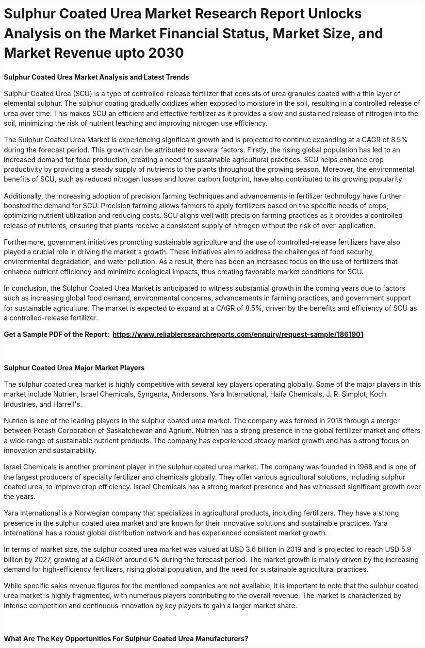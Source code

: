 <p><h1>Sulphur Coated Urea Market Research Report Unlocks Analysis on the Market Financial Status, Market Size, and Market Revenue upto 2030</h1></p><p><strong>Sulphur Coated Urea Market Analysis and Latest Trends</strong></p>
<p><p>Sulphur Coated Urea (SCU) is a type of controlled-release fertilizer that consists of urea granules coated with a thin layer of elemental sulphur. The sulphur coating gradually oxidizes when exposed to moisture in the soil, resulting in a controlled release of urea over time. This makes SCU an efficient and effective fertilizer as it provides a slow and sustained release of nitrogen into the soil, minimizing the risk of nutrient leaching and improving nitrogen use efficiency.</p><p>The Sulphur Coated Urea Market is experiencing significant growth and is projected to continue expanding at a CAGR of 8.5% during the forecast period. This growth can be attributed to several factors. Firstly, the rising global population has led to an increased demand for food production, creating a need for sustainable agricultural practices. SCU helps enhance crop productivity by providing a steady supply of nutrients to the plants throughout the growing season. Moreover, the environmental benefits of SCU, such as reduced nitrogen losses and lower carbon footprint, have also contributed to its growing popularity.</p><p>Additionally, the increasing adoption of precision farming techniques and advancements in fertilizer technology have further boosted the demand for SCU. Precision farming allows farmers to apply fertilizers based on the specific needs of crops, optimizing nutrient utilization and reducing costs. SCU aligns well with precision farming practices as it provides a controlled release of nutrients, ensuring that plants receive a consistent supply of nitrogen without the risk of over-application.</p><p>Furthermore, government initiatives promoting sustainable agriculture and the use of controlled-release fertilizers have also played a crucial role in driving the market's growth. These initiatives aim to address the challenges of food security, environmental degradation, and water pollution. As a result, there has been an increased focus on the use of fertilizers that enhance nutrient efficiency and minimize ecological impacts, thus creating favorable market conditions for SCU.</p><p>In conclusion, the Sulphur Coated Urea Market is anticipated to witness substantial growth in the coming years due to factors such as increasing global food demand, environmental concerns, advancements in farming practices, and government support for sustainable agriculture. The market is expected to expand at a CAGR of 8.5%, driven by the benefits and efficiency of SCU as a controlled-release fertilizer.</p></p>
<p><strong>Get a Sample PDF of the Report:&nbsp; <a href="https://www.reliableresearchreports.com/enquiry/request-sample/1861901">https://www.reliableresearchreports.com/enquiry/request-sample/1861901</a></strong></p>
<p>&nbsp;</p>
<p><strong>Sulphur Coated Urea Major Market Players</strong></p>
<p><p>The sulphur coated urea market is highly competitive with several key players operating globally. Some of the major players in this market include Nutrien, Israel Chemicals, Syngenta, Andersons, Yara International, Haifa Chemicals, J. R. Simplot, Koch Industries, and Harrell's.</p><p>Nutrien is one of the leading players in the sulphur coated urea market. The company was formed in 2018 through a merger between Potash Corporation of Saskatchewan and Agrium. Nutrien has a strong presence in the global fertilizer market and offers a wide range of sustainable nutrient products. The company has experienced steady market growth and has a strong focus on innovation and sustainability.</p><p>Israel Chemicals is another prominent player in the sulphur coated urea market. The company was founded in 1968 and is one of the largest producers of specialty fertilizer and chemicals globally. They offer various agricultural solutions, including sulphur coated urea, to improve crop efficiency. Israel Chemicals has a strong market presence and has witnessed significant growth over the years.</p><p>Yara International is a Norwegian company that specializes in agricultural products, including fertilizers. They have a strong presence in the sulphur coated urea market and are known for their innovative solutions and sustainable practices. Yara International has a robust global distribution network and has experienced consistent market growth.</p><p>In terms of market size, the sulphur coated urea market was valued at USD 3.6 billion in 2019 and is projected to reach USD 5.9 billion by 2027, growing at a CAGR of around 6% during the forecast period. The market growth is mainly driven by the increasing demand for high-efficiency fertilizers, rising global population, and the need for sustainable agricultural practices.</p><p>While specific sales revenue figures for the mentioned companies are not available, it is important to note that the sulphur coated urea market is highly fragmented, with numerous players contributing to the overall revenue. The market is characterized by intense competition and continuous innovation by key players to gain a larger market share.</p></p>
<p>&nbsp;</p>
<p><strong>What Are The Key Opportunities For Sulphur Coated Urea Manufacturers?</strong></p>